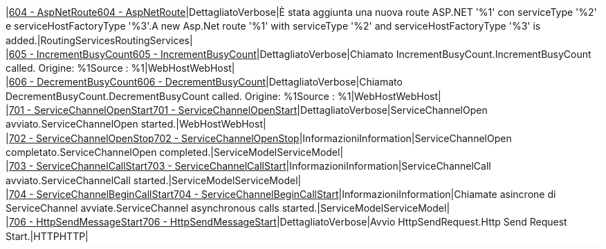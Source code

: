 |[<span data-ttu-id="65ac9-333">604 - AspNetRoute</span><span class="sxs-lookup"><span data-stu-id="65ac9-333">604 - AspNetRoute</span></span>](../../../../../docs/framework/wcf/diagnostics/etw/604-aspnetroute.md)|<span data-ttu-id="65ac9-334">Dettagliato</span><span class="sxs-lookup"><span data-stu-id="65ac9-334">Verbose</span></span>|<span data-ttu-id="65ac9-335">È stata aggiunta una nuova route ASP.NET '%1' con serviceType '%2' e serviceHostFactoryType '%3'.</span><span class="sxs-lookup"><span data-stu-id="65ac9-335">A new Asp.Net route '%1' with serviceType '%2' and serviceHostFactoryType '%3' is added.</span></span>|<span data-ttu-id="65ac9-336">RoutingServices</span><span class="sxs-lookup"><span data-stu-id="65ac9-336">RoutingServices</span></span>|  
|[<span data-ttu-id="65ac9-337">605 - IncrementBusyCount</span><span class="sxs-lookup"><span data-stu-id="65ac9-337">605 - IncrementBusyCount</span></span>](../../../../../docs/framework/wcf/diagnostics/etw/605-incrementbusycount.md)|<span data-ttu-id="65ac9-338">Dettagliato</span><span class="sxs-lookup"><span data-stu-id="65ac9-338">Verbose</span></span>|<span data-ttu-id="65ac9-339">Chiamato IncrementBusyCount.</span><span class="sxs-lookup"><span data-stu-id="65ac9-339">IncrementBusyCount called.</span></span> <span data-ttu-id="65ac9-340">Origine: %1</span><span class="sxs-lookup"><span data-stu-id="65ac9-340">Source : %1</span></span>|<span data-ttu-id="65ac9-341">WebHost</span><span class="sxs-lookup"><span data-stu-id="65ac9-341">WebHost</span></span>|  
|[<span data-ttu-id="65ac9-342">606 - DecrementBusyCount</span><span class="sxs-lookup"><span data-stu-id="65ac9-342">606 - DecrementBusyCount</span></span>](../../../../../docs/framework/wcf/diagnostics/etw/606-decrementbusycount.md)|<span data-ttu-id="65ac9-343">Dettagliato</span><span class="sxs-lookup"><span data-stu-id="65ac9-343">Verbose</span></span>|<span data-ttu-id="65ac9-344">Chiamato DecrementBusyCount.</span><span class="sxs-lookup"><span data-stu-id="65ac9-344">DecrementBusyCount called.</span></span> <span data-ttu-id="65ac9-345">Origine: %1</span><span class="sxs-lookup"><span data-stu-id="65ac9-345">Source : %1</span></span>|<span data-ttu-id="65ac9-346">WebHost</span><span class="sxs-lookup"><span data-stu-id="65ac9-346">WebHost</span></span>|  
|[<span data-ttu-id="65ac9-347">701 - ServiceChannelOpenStart</span><span class="sxs-lookup"><span data-stu-id="65ac9-347">701 - ServiceChannelOpenStart</span></span>](../../../../../docs/framework/wcf/diagnostics/etw/701-servicechannelopenstart.md)|<span data-ttu-id="65ac9-348">Dettagliato</span><span class="sxs-lookup"><span data-stu-id="65ac9-348">Verbose</span></span>|<span data-ttu-id="65ac9-349">ServiceChannelOpen avviato.</span><span class="sxs-lookup"><span data-stu-id="65ac9-349">ServiceChannelOpen started.</span></span>|<span data-ttu-id="65ac9-350">WebHost</span><span class="sxs-lookup"><span data-stu-id="65ac9-350">WebHost</span></span>|  
|[<span data-ttu-id="65ac9-351">702 - ServiceChannelOpenStop</span><span class="sxs-lookup"><span data-stu-id="65ac9-351">702 - ServiceChannelOpenStop</span></span>](../../../../../docs/framework/wcf/diagnostics/etw/702-servicechannelopenstop.md)|<span data-ttu-id="65ac9-352">Informazioni</span><span class="sxs-lookup"><span data-stu-id="65ac9-352">Information</span></span>|<span data-ttu-id="65ac9-353">ServiceChannelOpen completato.</span><span class="sxs-lookup"><span data-stu-id="65ac9-353">ServiceChannelOpen completed.</span></span>|<span data-ttu-id="65ac9-354">ServiceModel</span><span class="sxs-lookup"><span data-stu-id="65ac9-354">ServiceModel</span></span>|  
|[<span data-ttu-id="65ac9-355">703 - ServiceChannelCallStart</span><span class="sxs-lookup"><span data-stu-id="65ac9-355">703 - ServiceChannelCallStart</span></span>](../../../../../docs/framework/wcf/diagnostics/etw/703-servicechannelcallstart.md)|<span data-ttu-id="65ac9-356">Informazioni</span><span class="sxs-lookup"><span data-stu-id="65ac9-356">Information</span></span>|<span data-ttu-id="65ac9-357">ServiceChannelCall avviato.</span><span class="sxs-lookup"><span data-stu-id="65ac9-357">ServiceChannelCall started.</span></span>|<span data-ttu-id="65ac9-358">ServiceModel</span><span class="sxs-lookup"><span data-stu-id="65ac9-358">ServiceModel</span></span>|  
|[<span data-ttu-id="65ac9-359">704 - ServiceChannelBeginCallStart</span><span class="sxs-lookup"><span data-stu-id="65ac9-359">704 - ServiceChannelBeginCallStart</span></span>](../../../../../docs/framework/wcf/diagnostics/etw/704-servicechannelbegincallstart.md)|<span data-ttu-id="65ac9-360">Informazioni</span><span class="sxs-lookup"><span data-stu-id="65ac9-360">Information</span></span>|<span data-ttu-id="65ac9-361">Chiamate asincrone di ServiceChannel avviate.</span><span class="sxs-lookup"><span data-stu-id="65ac9-361">ServiceChannel asynchronous calls started.</span></span>|<span data-ttu-id="65ac9-362">ServiceModel</span><span class="sxs-lookup"><span data-stu-id="65ac9-362">ServiceModel</span></span>|  
|[<span data-ttu-id="65ac9-363">706 - HttpSendMessageStart</span><span class="sxs-lookup"><span data-stu-id="65ac9-363">706 - HttpSendMessageStart</span></span>](../../../../../docs/framework/wcf/diagnostics/etw/706-httpsendmessagestart.md)|<span data-ttu-id="65ac9-364">Dettagliato</span><span class="sxs-lookup"><span data-stu-id="65ac9-364">Verbose</span></span>|<span data-ttu-id="65ac9-365">Avvio HttpSendRequest.</span><span class="sxs-lookup"><span data-stu-id="65ac9-365">Http Send Request Start.</span></span>|<span data-ttu-id="65ac9-366">HTTP</span><span class="sxs-lookup"><span data-stu-id="65ac9-366">HTTP</span></span>|  
